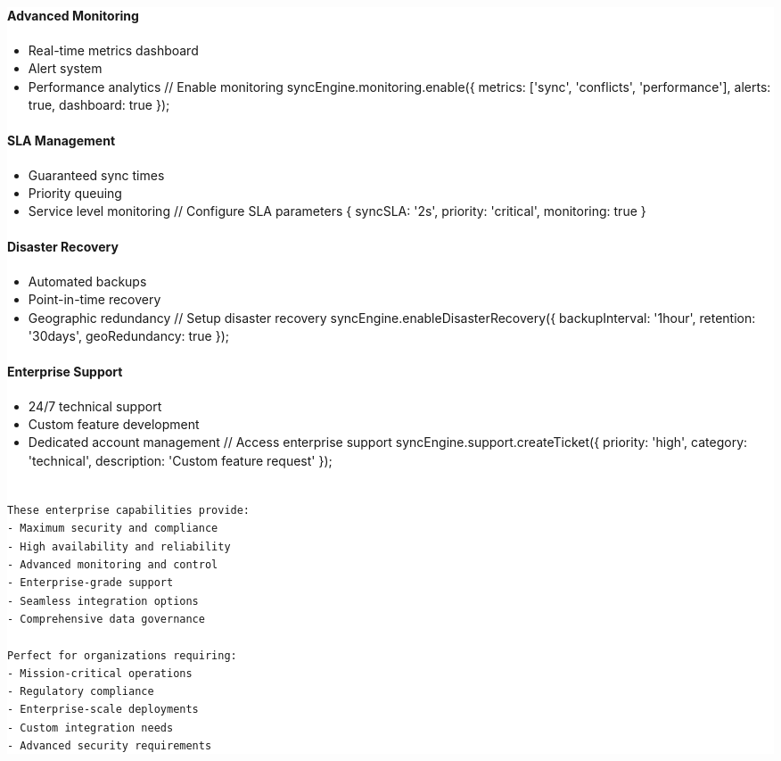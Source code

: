 #### Advanced Monitoring
- Real-time metrics dashboard
- Alert system
- Performance analytics
// Enable monitoring
syncEngine.monitoring.enable({
    metrics: ['sync', 'conflicts', 'performance'],
    alerts: true,
    dashboard: true
});

#### SLA Management
- Guaranteed sync times
- Priority queuing
- Service level monitoring
// Configure SLA parameters
{
    syncSLA: '2s',
    priority: 'critical',
    monitoring: true
}

#### Disaster Recovery
- Automated backups
- Point-in-time recovery
- Geographic redundancy
// Setup disaster recovery
syncEngine.enableDisasterRecovery({
    backupInterval: '1hour',
    retention: '30days',
    geoRedundancy: true
});

#### Enterprise Support
- 24/7 technical support
- Custom feature development
- Dedicated account management
// Access enterprise support
syncEngine.support.createTicket({
    priority: 'high',
    category: 'technical',
    description: 'Custom feature request'
});
```

These enterprise capabilities provide:
- Maximum security and compliance
- High availability and reliability
- Advanced monitoring and control
- Enterprise-grade support
- Seamless integration options
- Comprehensive data governance

Perfect for organizations requiring:
- Mission-critical operations
- Regulatory compliance
- Enterprise-scale deployments
- Custom integration needs
- Advanced security requirements

```
